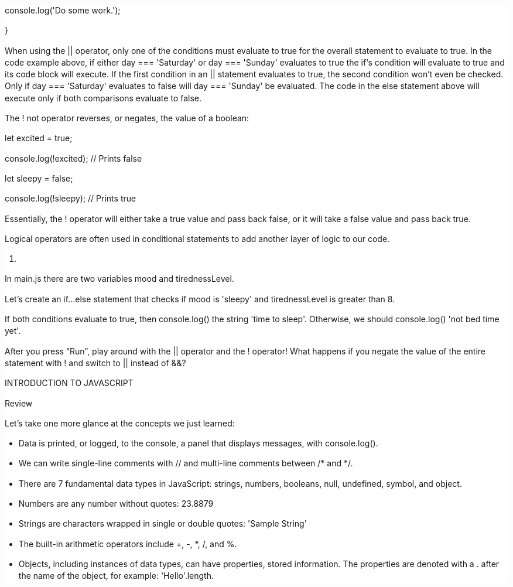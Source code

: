  console.log('Do some work.');

}

When using the || operator, only one of the conditions must evaluate to true for the overall statement to evaluate to true. In the code example above, if either day === 'Saturday' or day === 'Sunday' evaluates to true the if‘s condition will evaluate to true and its code block will execute. If the first condition in an || statement evaluates to true, the second condition won’t even be checked. Only if day === 'Saturday' evaluates to false will day === 'Sunday' be evaluated. The code in the else statement above will execute only if both comparisons evaluate to false.

The ! not operator reverses, or negates, the value of a boolean:

let excited = true;

console.log(!excited); // Prints false

let sleepy = false;

console.log(!sleepy); // Prints true

Essentially, the ! operator will either take a true value and pass back false, or it will take a false value and pass back true.

Logical operators are often used in conditional statements to add another layer of logic to our code.

1.

In main.js there are two variables mood and tirednessLevel.

Let’s create an if...else statement that checks if mood is 'sleepy' and tirednessLevel is greater than 8.

If both conditions evaluate to true, then console.log() the string 'time to sleep'. Otherwise, we should console.log() 'not bed time yet'.

After you press “Run”, play around with the || operator and the ! operator! What happens if you negate the value of the entire statement with ! and switch to || instead of &&?

  

INTRODUCTION TO JAVASCRIPT

Review

Let’s take one more glance at the concepts we just learned:

-   Data is printed, or logged, to the console, a panel that displays messages, with console.log().
    
-   We can write single-line comments with // and multi-line comments between /\* and \*/.
    
-   There are 7 fundamental data types in JavaScript: strings, numbers, booleans, null, undefined, symbol, and object.
    
-   Numbers are any number without quotes: 23.8879
    
-   Strings are characters wrapped in single or double quotes: 'Sample String'
    
-   The built-in arithmetic operators include +, \-, \*, /, and %.
    
-   Objects, including instances of data types, can have properties, stored information. The properties are denoted with a . after the name of the object, for example: 'Hello'.length.
    